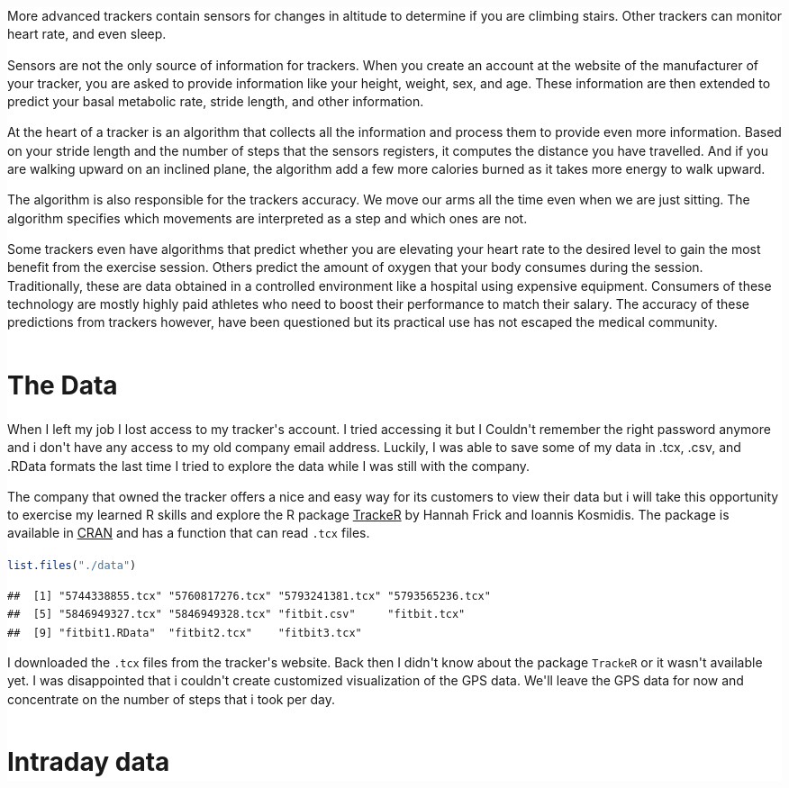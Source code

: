 More advanced trackers contain sensors for changes in altitude to determine if you are climbing stairs. Other trackers can monitor heart rate, and even sleep.

Sensors are not the only source of information for trackers.  When you create an account at the website of the manufacturer of your tracker, you are asked to provide information like your height, weight, sex, and age. These information are then extended to predict your basal metabolic rate, stride length, and other information. 

At the heart of a tracker is an algorithm that collects all the information and process them to provide even more information. Based on your stride length and the number of steps that the sensors registers, it computes the distance you have travelled. And if you are walking upward on an inclined plane, the algorithm add a few more calories burned as it takes more energy to walk upward.

The algorithm is also responsible for the trackers accuracy. We move our arms all the time even when we are just sitting. The algorithm specifies which movements are interpreted as a step and which ones are not. 

Some trackers even have algorithms that predict whether you are elevating your heart rate to the desired level to gain the most benefit from the exercise session. Others predict the amount of oxygen that your body consumes during the session.  Traditionally, these are  data obtained in a controlled environment like a hospital using expensive equipment.  Consumers of these technology are mostly highly paid athletes who need to boost their performance to match their salary. The accuracy of these predictions from trackers however, have been questioned but its practical use has not escaped the medical community.

# The Data

When I left my job I lost access to my tracker's account. I tried accessing it but I Couldn't remember the right password anymore and i don't have any access to my old company email address.  Luckily, I was able to save some of my data in .tcx, .csv, and .RData formats the last time I tried to explore the data while I was still with the company.

The company that owned the tracker offers a nice and easy way for its customers to view their data but i will take this opportunity to exercise my learned R skills and explore the R package [TrackeR](https://github.com/hfrick/trackeR) by Hannah Frick and Ioannis Kosmidis. The package is available in [CRAN](https://www.r-project.org/) and has a function that can read `.tcx` files.


```r
list.files("./data")
```

```
##  [1] "5744338855.tcx" "5760817276.tcx" "5793241381.tcx" "5793565236.tcx"
##  [5] "5846949327.tcx" "5846949328.tcx" "fitbit.csv"     "fitbit.tcx"    
##  [9] "fitbit1.RData"  "fitbit2.tcx"    "fitbit3.tcx"
```
 
I  downloaded the `.tcx` files from the tracker's website. Back then I didn't know about the package `TrackeR` or it wasn't available yet. I was disappointed that i couldn't create customized visualization of the GPS data. We'll leave the GPS data for now and concentrate on the number of steps that i took per day.

# Intraday data
